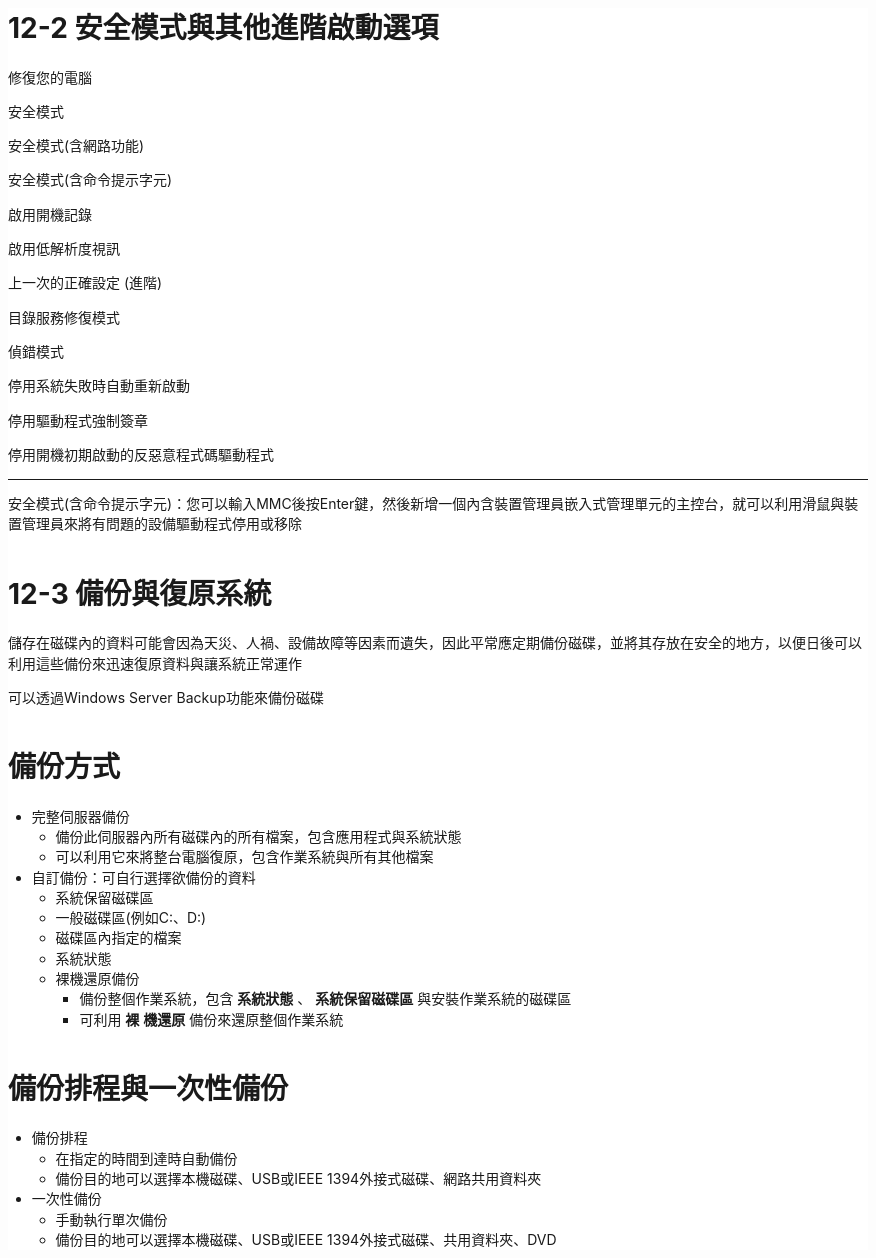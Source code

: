 # 12-2 安全模式與其他進階啟動選項

修復您的電腦

安全模式

安全模式\(含網路功能\)

安全模式\(含命令提示字元\)

啟用開機記錄

啟用低解析度視訊

上一次的正確設定 \(進階\)

目錄服務修復模式

偵錯模式

停用系統失敗時自動重新啟動

停用驅動程式強制簽章

停用開機初期啟動的反惡意程式碼驅動程式

---

安全模式(含命令提示字元)：您可以輸入MMC後按Enter鍵，然後新增一個內含裝置管理員嵌入式管理單元的主控台，就可以利用滑鼠與裝置管理員來將有問題的設備驅動程式停用或移除


# 12-3 備份與復原系統

儲存在磁碟內的資料可能會因為天災、人禍、設備故障等因素而遺失，因此平常應定期備份磁碟，並將其存放在安全的地方，以便日後可以利用這些備份來迅速復原資料與讓系統正常運作

可以透過Windows Server Backup功能來備份磁碟

# 備份方式

* 完整伺服器備份
  * 備份此伺服器內所有磁碟內的所有檔案，包含應用程式與系統狀態
  * 可以利用它來將整台電腦復原，包含作業系統與所有其他檔案
* 自訂備份：可自行選擇欲備份的資料
  * 系統保留磁碟區
  * 一般磁碟區\(例如C:、D:\)
  * 磁碟區內指定的檔案
  * 系統狀態
  * 裸機還原備份
    * 備份整個作業系統，包含 __系統狀態__ 、 __系統保留磁碟區__ 與安裝作業系統的磁碟區
    * 可利用 __裸__  __機還原__ 備份來還原整個作業系統

# 備份排程與一次性備份

* 備份排程
  * 在指定的時間到達時自動備份
  * 備份目的地可以選擇本機磁碟、USB或IEEE 1394外接式磁碟、網路共用資料夾
* 一次性備份
  * 手動執行單次備份
  * 備份目的地可以選擇本機磁碟、USB或IEEE 1394外接式磁碟、共用資料夾、DVD
